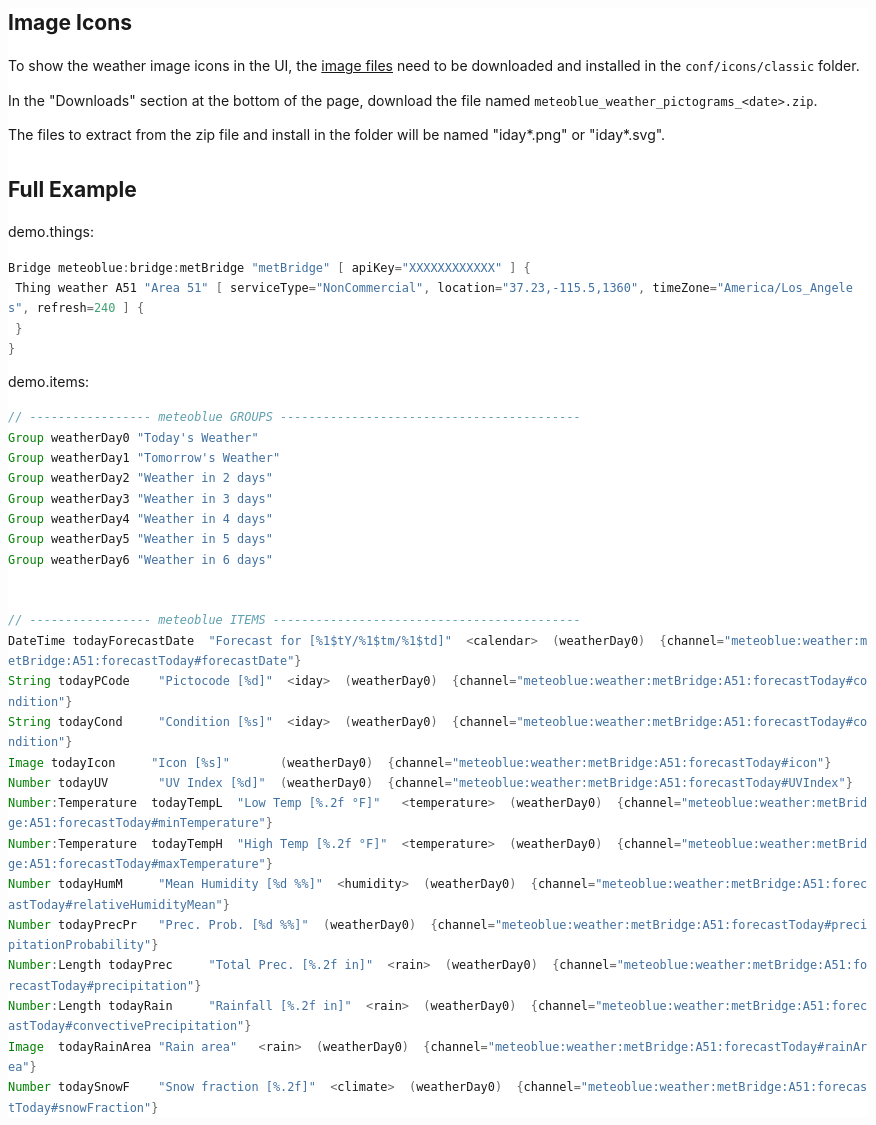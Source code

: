 
## Image Icons

To show the weather image icons in the UI, the [image files](https://content.meteoblue.com/hu/service-specifications/standards/symbols-and-pictograms) need to be downloaded and installed in the `conf/icons/classic` folder.

In the "Downloads" section at the bottom of the page, download the file named `meteoblue_weather_pictograms_<date>.zip`.

The files to extract from the zip file and install in the folder will be named "iday*.png" or "iday*.svg".

## Full Example

demo.things:

```java
Bridge meteoblue:bridge:metBridge "metBridge" [ apiKey="XXXXXXXXXXXX" ] {
 Thing weather A51 "Area 51" [ serviceType="NonCommercial", location="37.23,-115.5,1360", timeZone="America/Los_Angeles", refresh=240 ] {
 }
}
```

demo.items:

```java
// ----------------- meteoblue GROUPS ------------------------------------------
Group weatherDay0 "Today's Weather"
Group weatherDay1 "Tomorrow's Weather"
Group weatherDay2 "Weather in 2 days"
Group weatherDay3 "Weather in 3 days"
Group weatherDay4 "Weather in 4 days"
Group weatherDay5 "Weather in 5 days"
Group weatherDay6 "Weather in 6 days"


// ----------------- meteoblue ITEMS -------------------------------------------
DateTime todayForecastDate  "Forecast for [%1$tY/%1$tm/%1$td]"  <calendar>  (weatherDay0)  {channel="meteoblue:weather:metBridge:A51:forecastToday#forecastDate"}
String todayPCode    "Pictocode [%d]"  <iday>  (weatherDay0)  {channel="meteoblue:weather:metBridge:A51:forecastToday#condition"}
String todayCond     "Condition [%s]"  <iday>  (weatherDay0)  {channel="meteoblue:weather:metBridge:A51:forecastToday#condition"}
Image todayIcon     "Icon [%s]"       (weatherDay0)  {channel="meteoblue:weather:metBridge:A51:forecastToday#icon"}
Number todayUV       "UV Index [%d]"  (weatherDay0)  {channel="meteoblue:weather:metBridge:A51:forecastToday#UVIndex"}
Number:Temperature  todayTempL  "Low Temp [%.2f °F]"   <temperature>  (weatherDay0)  {channel="meteoblue:weather:metBridge:A51:forecastToday#minTemperature"}
Number:Temperature  todayTempH  "High Temp [%.2f °F]"  <temperature>  (weatherDay0)  {channel="meteoblue:weather:metBridge:A51:forecastToday#maxTemperature"}
Number todayHumM     "Mean Humidity [%d %%]"  <humidity>  (weatherDay0)  {channel="meteoblue:weather:metBridge:A51:forecastToday#relativeHumidityMean"}
Number todayPrecPr   "Prec. Prob. [%d %%]"  (weatherDay0)  {channel="meteoblue:weather:metBridge:A51:forecastToday#precipitationProbability"}
Number:Length todayPrec     "Total Prec. [%.2f in]"  <rain>  (weatherDay0)  {channel="meteoblue:weather:metBridge:A51:forecastToday#precipitation"}
Number:Length todayRain     "Rainfall [%.2f in]"  <rain>  (weatherDay0)  {channel="meteoblue:weather:metBridge:A51:forecastToday#convectivePrecipitation"}
Image  todayRainArea "Rain area"   <rain>  (weatherDay0)  {channel="meteoblue:weather:metBridge:A51:forecastToday#rainArea"}
Number todaySnowF    "Snow fraction [%.2f]"  <climate>  (weatherDay0)  {channel="meteoblue:weather:metBridge:A51:forecastToday#snowFraction"}
```